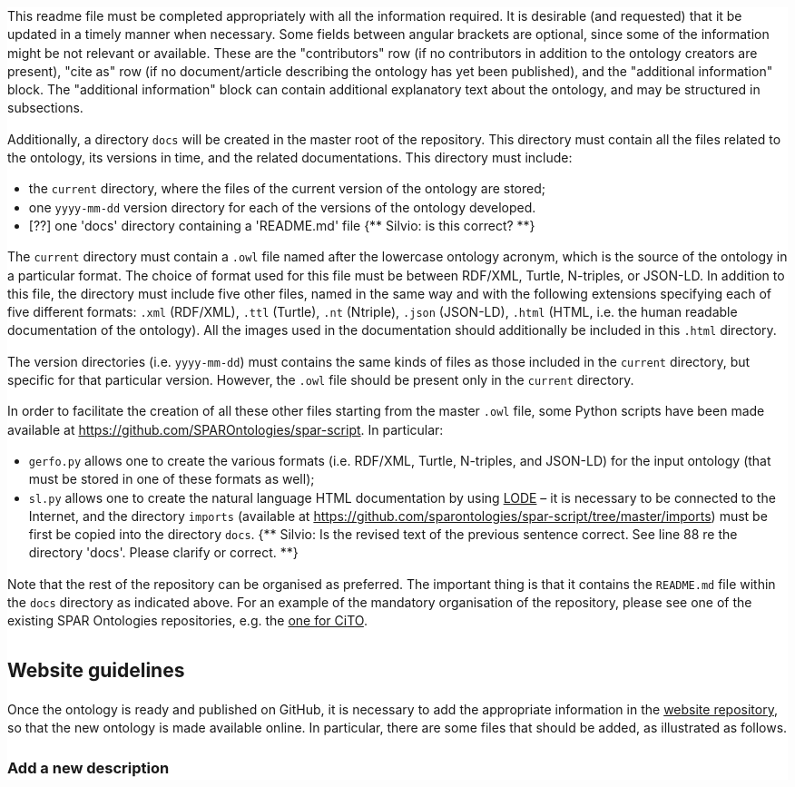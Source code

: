 This readme file must be completed appropriately with all the information required. It is desirable (and requested) that it be updated in a timely manner when necessary. Some fields between angular brackets are optional, since some of the information might be not relevant or available. These are the "contributors" row (if no contributors in addition to the ontology creators are present), "cite as" row (if no document/article describing the ontology has yet been published), and the "additional information" block.  The "additional information" block can contain additional explanatory text about the ontology, and may be structured in subsections.

Additionally, a directory `docs` will be created in the master root of the repository. This directory must contain all the files related to the ontology, its versions in time, and the related documentations. This directory must include:

* the `current` directory, where the files of the current version of the ontology are stored;
* one `yyyy-mm-dd` version directory for each of the versions of the ontology developed.
* [??] one 'docs' directory containing a 'README.md' file {** Silvio: is this correct? **}

The `current` directory must contain a `.owl` file named after the lowercase ontology acronym, which is the source of the ontology in a particular format. The choice of format used for this file must be between RDF/XML, Turtle, N-triples, or JSON-LD. In addition to this file, the directory must include five other files, named in the same way and with the following extensions specifying each of five different formats: `.xml` (RDF/XML), `.ttl` (Turtle), `.nt` (Ntriple), `.json` (JSON-LD), `.html` (HTML, i.e. the human readable documentation of the ontology). All the images used in the documentation should additionally be included in this `.html` directory.

The version directories (i.e. `yyyy-mm-dd`) must contains the same kinds of files as those included in the `current` directory, but specific for that particular version.  However, the `.owl` file should be present only in the `current` directory.

In order to facilitate the creation of all these other files starting from the master `.owl` file, some Python scripts have been made available at https://github.com/SPAROntologies/spar-script. In particular:

* `gerfo.py` allows one to create the various formats (i.e. RDF/XML, Turtle, N-triples, and JSON-LD) for the input ontology (that must be stored in one of these formats as well);
* `sl.py` allows one to create the natural language HTML documentation by using [LODE](http://www.essepuntato.it/lode) – it is necessary to be connected to the Internet, and the directory `imports` (available at https://github.com/sparontologies/spar-script/tree/master/imports) must be first be copied into the directory `docs`.  {** Silvio: Is the revised text of the previous sentence correct.  See line 88 re the directory 'docs'.  Please clarify or correct. **}

Note that the rest of the repository can be organised as preferred. The important thing is that it contains the `README.md` file within the `docs` directory as indicated above. For an example of the mandatory organisation of the repository, please see one of the existing SPAR Ontologies repositories, e.g. the [one for CiTO](https://github.com/sparontologies/cito/). 

## Website guidelines

Once the ontology is ready and published on GitHub, it is necessary to add the appropriate information in the [website repository](https://github.com/sparontologies/sparontologies.github.io), so that the new ontology is made available online. In particular, there are some files that should be added, as illustrated as follows.

### Add a new description
